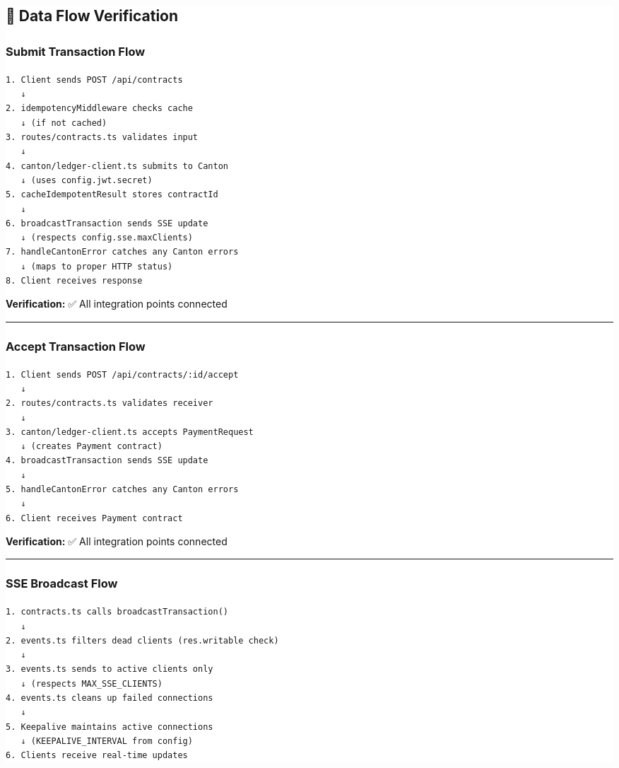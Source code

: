 ## 🔄 Data Flow Verification

### Submit Transaction Flow
```
1. Client sends POST /api/contracts
   ↓
2. idempotencyMiddleware checks cache
   ↓ (if not cached)
3. routes/contracts.ts validates input
   ↓
4. canton/ledger-client.ts submits to Canton
   ↓ (uses config.jwt.secret)
5. cacheIdempotentResult stores contractId
   ↓
6. broadcastTransaction sends SSE update
   ↓ (respects config.sse.maxClients)
7. handleCantonError catches any Canton errors
   ↓ (maps to proper HTTP status)
8. Client receives response
```

**Verification:** ✅ All integration points connected

---

### Accept Transaction Flow
```
1. Client sends POST /api/contracts/:id/accept
   ↓
2. routes/contracts.ts validates receiver
   ↓
3. canton/ledger-client.ts accepts PaymentRequest
   ↓ (creates Payment contract)
4. broadcastTransaction sends SSE update
   ↓
5. handleCantonError catches any Canton errors
   ↓
6. Client receives Payment contract
```

**Verification:** ✅ All integration points connected

---

### SSE Broadcast Flow
```
1. contracts.ts calls broadcastTransaction()
   ↓
2. events.ts filters dead clients (res.writable check)
   ↓
3. events.ts sends to active clients only
   ↓ (respects MAX_SSE_CLIENTS)
4. events.ts cleans up failed connections
   ↓
5. Keepalive maintains active connections
   ↓ (KEEPALIVE_INTERVAL from config)
6. Clients receive real-time updates
```
